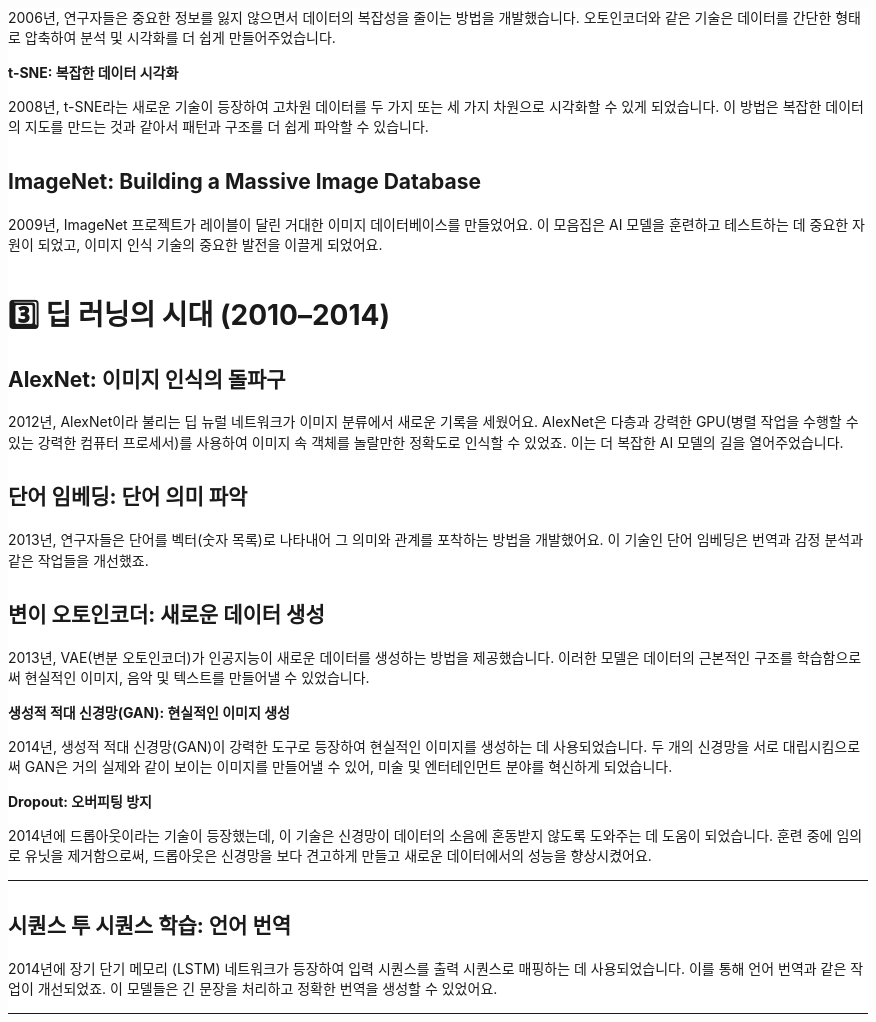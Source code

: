 2006년, 연구자들은 중요한 정보를 잃지 않으면서 데이터의 복잡성을 줄이는 방법을 개발했습니다. 오토인코더와 같은 기술은 데이터를 간단한 형태로 압축하여 분석 및 시각화를 더 쉽게 만들어주었습니다.

**t-SNE: 복잡한 데이터 시각화**

2008년, t-SNE라는 새로운 기술이 등장하여 고차원 데이터를 두 가지 또는 세 가지 차원으로 시각화할 수 있게 되었습니다. 이 방법은 복잡한 데이터의 지도를 만드는 것과 같아서 패턴과 구조를 더 쉽게 파악할 수 있습니다.

<div class="content-ad"></div>

## ImageNet: Building a Massive Image Database

2009년, ImageNet 프로젝트가 레이블이 달린 거대한 이미지 데이터베이스를 만들었어요. 이 모음집은 AI 모델을 훈련하고 테스트하는 데 중요한 자원이 되었고, 이미지 인식 기술의 중요한 발전을 이끌게 되었어요.

# 3️⃣ 딥 러닝의 시대 (2010–2014)

## AlexNet: 이미지 인식의 돌파구

<div class="content-ad"></div>

2012년, AlexNet이라 불리는 딥 뉴럴 네트워크가 이미지 분류에서 새로운 기록을 세웠어요. AlexNet은 다층과 강력한 GPU(병렬 작업을 수행할 수 있는 강력한 컴퓨터 프로세서)를 사용하여 이미지 속 객체를 놀랄만한 정확도로 인식할 수 있었죠. 이는 더 복잡한 AI 모델의 길을 열어주었습니다.

## 단어 임베딩: 단어 의미 파악

2013년, 연구자들은 단어를 벡터(숫자 목록)로 나타내어 그 의미와 관계를 포착하는 방법을 개발했어요. 이 기술인 단어 임베딩은 번역과 감정 분석과 같은 작업들을 개선했죠.

## 변이 오토인코더: 새로운 데이터 생성

<div class="content-ad"></div>

2013년, VAE(변분 오토인코더)가 인공지능이 새로운 데이터를 생성하는 방법을 제공했습니다. 이러한 모델은 데이터의 근본적인 구조를 학습함으로써 현실적인 이미지, 음악 및 텍스트를 만들어낼 수 있었습니다.

**생성적 적대 신경망(GAN): 현실적인 이미지 생성**

2014년, 생성적 적대 신경망(GAN)이 강력한 도구로 등장하여 현실적인 이미지를 생성하는 데 사용되었습니다. 두 개의 신경망을 서로 대립시킴으로써 GAN은 거의 실제와 같이 보이는 이미지를 만들어낼 수 있어, 미술 및 엔터테인먼트 분야를 혁신하게 되었습니다.

**Dropout: 오버피팅 방지**

<div class="content-ad"></div>

2014년에 드롭아웃이라는 기술이 등장했는데, 이 기술은 신경망이 데이터의 소음에 혼동받지 않도록 도와주는 데 도움이 되었습니다. 훈련 중에 임의로 유닛을 제거함으로써, 드롭아웃은 신경망을 보다 견고하게 만들고 새로운 데이터에서의 성능을 향상시켰어요.

---

## 시퀀스 투 시퀀스 학습: 언어 번역

2014년에 장기 단기 메모리 (LSTM) 네트워크가 등장하여 입력 시퀀스를 출력 시퀀스로 매핑하는 데 사용되었습니다. 이를 통해 언어 번역과 같은 작업이 개선되었죠. 이 모델들은 긴 문장을 처리하고 정확한 번역을 생성할 수 있었어요.

---